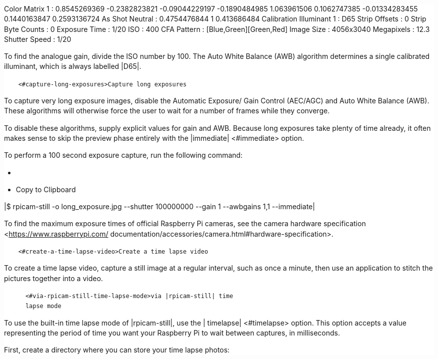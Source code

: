Color Matrix 1                  : 0.8545269369 -0.2382823821 -0.09044229197 -0.1890484985 1.063961506 0.1062747385 -0.01334283455 0.1440163847 0.2593136724
As Shot Neutral                 : 0.4754476844 1 0.413686484
Calibration Illuminant 1        : D65
Strip Offsets                   : 0
Strip Byte Counts               : 0
Exposure Time                   : 1/20
ISO                             : 400
CFA Pattern                     : [Blue,Green][Green,Red]
Image Size                      : 4056x3040
Megapixels                      : 12.3
Shutter Speed                   : 1/20

To find the analogue gain, divide the ISO number by 100. The Auto White
Balance (AWB) algorithm determines a single calibrated illuminant, which
is always labelled |D65|.


        <#capture-long-exposures>Capture long exposures

To capture very long exposure images, disable the Automatic Exposure/
Gain Control (AEC/AGC) and Auto White Balance (AWB). These algorithms
will otherwise force the user to wait for a number of frames while they
converge.

To disable these algorithms, supply explicit values for gain and AWB.
Because long exposures take plenty of time already, it often makes sense
to skip the preview phase entirely with the |immediate| <#immediate> option.

To perform a 100 second exposure capture, run the following command:

*

* Copy to Clipboard

|$ rpicam-still -o long_exposure.jpg --shutter 100000000 --gain 1 --awbgains 1,1 --immediate|

To find the maximum exposure times of official Raspberry Pi cameras, see
the camera hardware specification <https://www.raspberrypi.com/
documentation/accessories/camera.html#hardware-specification>.


        <#create-a-time-lapse-video>Create a time lapse video

To create a time lapse video, capture a still image at a regular
interval, such as once a minute, then use an application to stitch the
pictures together into a video.


          <#via-rpicam-still-time-lapse-mode>via |rpicam-still| time
          lapse mode

To use the built-in time lapse mode of |rpicam-still|, use the |
timelapse| <#timelapse> option. This option accepts a value representing
the period of time you want your Raspberry Pi to wait between captures,
in milliseconds.

First, create a directory where you can store your time lapse photos:
